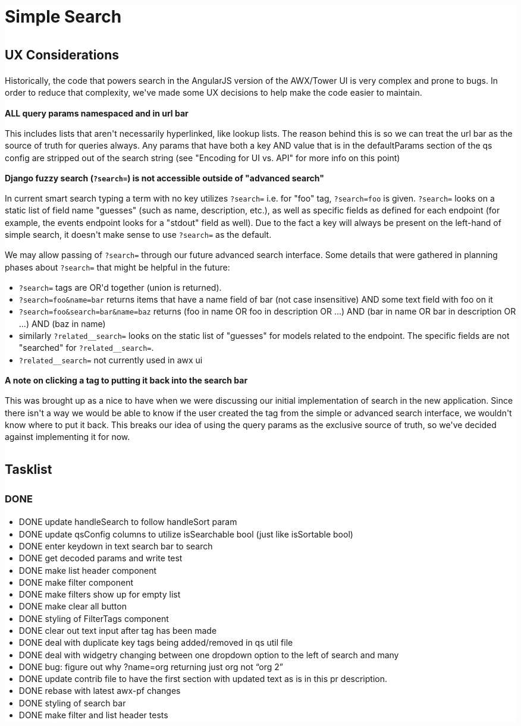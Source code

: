 # Simple Search

## UX Considerations

Historically, the code that powers search in the AngularJS version of the AWX/Tower UI is very complex and prone to bugs.  In order to reduce that complexity, we've made some UX decisions to help make the code easier to maintain.

**ALL query params namespaced and in url bar**

This includes lists that aren't necessarily hyperlinked, like lookup lists.  The reason behind this is so we can treat the url bar as the source of truth for queries always.  Any params that have both a key AND value that is in the defaultParams section of the qs config are stripped out of the search string (see "Encoding for UI vs. API" for more info on this point)

**Django fuzzy search (`?search=`) is not accessible outside of "advanced search"**

In current smart search typing a term with no key utilizes `?search=` i.e. for "foo" tag, `?search=foo` is given.  `?search=` looks on a static list of field name "guesses" (such as name, description, etc.), as well as specific fields as defined for each endpoint (for example, the events endpoint looks for a "stdout" field as well).  Due to the fact a key will always be present on the left-hand of simple search, it doesn't make sense to use `?search=` as the default.

We may allow passing of `?search=` through our future advanced search interface.  Some details that were gathered in planning phases about `?search=` that might be helpful in the future:
- `?search=` tags are OR'd together (union is returned).
- `?search=foo&name=bar` returns items that have a name field of bar (not case insensitive) AND some text field with foo on it
- `?search=foo&search=bar&name=baz` returns (foo in name OR foo in description OR ...) AND (bar in name OR bar in description OR ...) AND (baz in name)
- similarly `?related__search=` looks on the static list of "guesses" for models related to the endpoint.  The specific fields are not "searched" for `?related__search=`.
- `?related__search=` not currently used in awx ui

**A note on clicking a tag to putting it back into the search bar**

This was brought up as a nice to have when we were discussing our initial implementation of search in the new application.  Since there isn't a way we would be able to know if the user created the tag from the simple or advanced search interface, we wouldn't know where to put it back.  This breaks our idea of using the query params as the exclusive source of truth, so we've decided against implementing it for now.

## Tasklist

### DONE

- DONE update handleSearch to follow handleSort param
- DONE update qsConfig columns to utilize isSearchable bool (just like isSortable bool)
- DONE enter keydown in text search bar to search
- DONE get decoded params and write test
- DONE make list header component
- DONE make filter component
- DONE make filters show up for empty list
- DONE make clear all button
- DONE styling of FilterTags component
- DONE clear out text input after tag has been made
- DONE deal with duplicate key tags being added/removed in qs util file
- DONE deal with widgetry changing between one dropdown option to the left of search and many
- DONE bug: figure out why ?name=org returning just org not “org 2”
- DONE update contrib file to have the first section with updated text as is in this pr description.
- DONE rebase with latest awx-pf changes
- DONE styling of search bar
- DONE make filter and list header tests